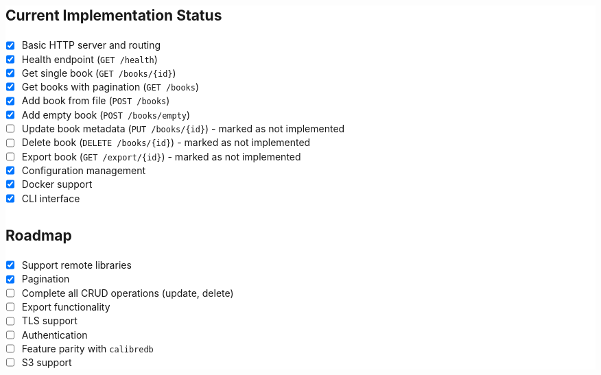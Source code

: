 ## Current Implementation Status

- [x] Basic HTTP server and routing
- [x] Health endpoint (`GET /health`)
- [x] Get single book (`GET /books/{id}`) 
- [x] Get books with pagination (`GET /books`)
- [x] Add book from file (`POST /books`)
- [x] Add empty book (`POST /books/empty`)
- [ ] Update book metadata (`PUT /books/{id}`) - marked as not implemented
- [ ] Delete book (`DELETE /books/{id}`) - marked as not implemented
- [ ] Export book (`GET /export/{id}`) - marked as not implemented
- [x] Configuration management
- [x] Docker support
- [x] CLI interface

## Roadmap

- [x] Support remote libraries
- [x] Pagination
- [ ] Complete all CRUD operations (update, delete)
- [ ] Export functionality
- [ ] TLS support
- [ ] Authentication
- [ ] Feature parity with `calibredb`
- [ ] S3 support